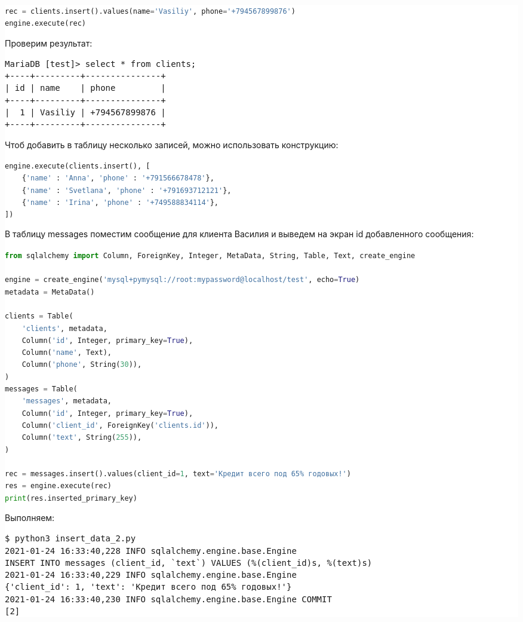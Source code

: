 ```python
rec = clients.insert().values(name='Vasiliy', phone='+794567899876')
engine.execute(rec)
```

Проверим результат:
<pre>MariaDB [test]&gt; select * from clients;
+----+---------+---------------+
| id | name    | phone         |
+----+---------+---------------+
|  1 | Vasiliy | +794567899876 |
+----+---------+---------------+
</pre>
Чтоб добавить в таблицу несколько записей, можно использовать конструкцию:
```python
engine.execute(clients.insert(), [
    {'name' : 'Anna', 'phone' : '+791566678478'},
    {'name' : 'Svetlana', 'phone' : '+791693712121'},
    {'name' : 'Irina', 'phone' : '+749588834114'},
])
```

В таблицу messages поместим сообщение для клиента Василия и выведем на экран id добавленного сообщения:
```python
from sqlalchemy import Column, ForeignKey, Integer, MetaData, String, Table, Text, create_engine

engine = create_engine('mysql+pymysql://root:mypassword@localhost/test', echo=True)
metadata = MetaData()

clients = Table(
    'clients', metadata,
    Column('id', Integer, primary_key=True),
    Column('name', Text),
    Column('phone', String(30)),
)
messages = Table(
    'messages', metadata,
    Column('id', Integer, primary_key=True),
    Column('client_id', ForeignKey('clients.id')),
    Column('text', String(255)),
)

rec = messages.insert().values(client_id=1, text='Кредит всего под 65% годовых!')
res = engine.execute(rec)
print(res.inserted_primary_key)
```

Выполняем:
<pre>$ python3 insert_data_2.py
2021-01-24 16:33:40,228 INFO sqlalchemy.engine.base.Engine
INSERT INTO messages (client_id, `text`) VALUES (%(client_id)s, %(text)s)
2021-01-24 16:33:40,229 INFO sqlalchemy.engine.base.Engine
{'client_id': 1, 'text': 'Кредит всего под 65% годовых!'}
2021-01-24 16:33:40,230 INFO sqlalchemy.engine.base.Engine COMMIT
[2]
</pre>
